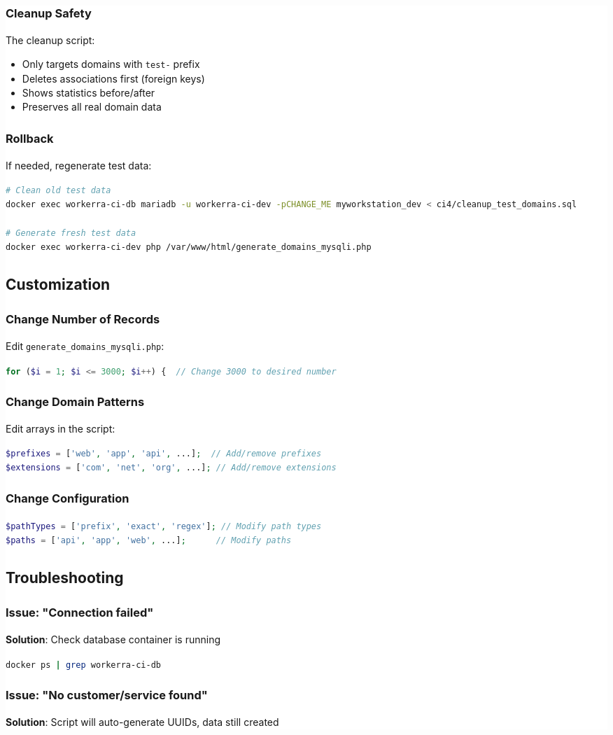 ### Cleanup Safety
The cleanup script:
- Only targets domains with `test-` prefix
- Deletes associations first (foreign keys)
- Shows statistics before/after
- Preserves all real domain data

### Rollback
If needed, regenerate test data:
```bash
# Clean old test data
docker exec workerra-ci-db mariadb -u workerra-ci-dev -pCHANGE_ME myworkstation_dev < ci4/cleanup_test_domains.sql

# Generate fresh test data
docker exec workerra-ci-dev php /var/www/html/generate_domains_mysqli.php
```

## Customization

### Change Number of Records
Edit `generate_domains_mysqli.php`:
```php
for ($i = 1; $i <= 3000; $i++) {  // Change 3000 to desired number
```

### Change Domain Patterns
Edit arrays in the script:
```php
$prefixes = ['web', 'app', 'api', ...];  // Add/remove prefixes
$extensions = ['com', 'net', 'org', ...]; // Add/remove extensions
```

### Change Configuration
```php
$pathTypes = ['prefix', 'exact', 'regex']; // Modify path types
$paths = ['api', 'app', 'web', ...];      // Modify paths
```

## Troubleshooting

### Issue: "Connection failed"
**Solution**: Check database container is running
```bash
docker ps | grep workerra-ci-db
```

### Issue: "No customer/service found"
**Solution**: Script will auto-generate UUIDs, data still created

